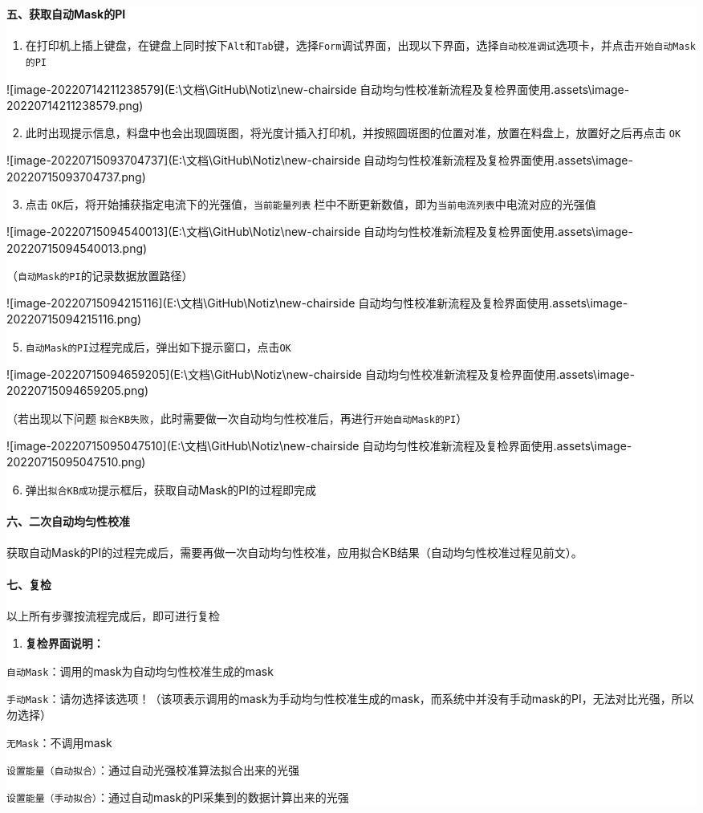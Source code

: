 

#### 五、获取自动Mask的PI

1. 在打印机上插上键盘，在键盘上同时按下`Alt`和`Tab`键，选择`Form`调试界面，出现以下界面，选择`自动校准调试`选项卡，并点击`开始自动Mask的PI`

![image-20220714211238579](E:\文档\GitHub\Notiz\new-chairside 自动均匀性校准新流程及复检界面使用.assets\image-20220714211238579.png)



2. 此时出现提示信息，料盘中也会出现圆斑图，将光度计插入打印机，并按照圆斑图的位置对准，放置在料盘上，放置好之后再点击 `OK`

![image-20220715093704737](E:\文档\GitHub\Notiz\new-chairside 自动均匀性校准新流程及复检界面使用.assets\image-20220715093704737.png)



3. 点击 `OK`后，将开始捕获指定电流下的光强值，`当前能量列表` 栏中不断更新数值，即为`当前电流列表`中电流对应的光强值

![image-20220715094540013](E:\文档\GitHub\Notiz\new-chairside 自动均匀性校准新流程及复检界面使用.assets\image-20220715094540013.png)

（`自动Mask的PI`的记录数据放置路径）

![image-20220715094215116](E:\文档\GitHub\Notiz\new-chairside 自动均匀性校准新流程及复检界面使用.assets\image-20220715094215116.png)



5. `自动Mask的PI`过程完成后，弹出如下提示窗口，点击`OK`

![image-20220715094659205](E:\文档\GitHub\Notiz\new-chairside 自动均匀性校准新流程及复检界面使用.assets\image-20220715094659205.png)



（若出现以下问题 `拟合KB失败`，此时需要做一次自动均匀性校准后，再进行`开始自动Mask的PI`）

![image-20220715095047510](E:\文档\GitHub\Notiz\new-chairside 自动均匀性校准新流程及复检界面使用.assets\image-20220715095047510.png)



6. 弹出`拟合KB成功`提示框后，获取自动Mask的PI的过程即完成



#### 六、二次自动均匀性校准

获取自动Mask的PI的过程完成后，需要再做一次自动均匀性校准，应用拟合KB结果（自动均匀性校准过程见前文）。



#### 七、复检

以上所有步骤按流程完成后，即可进行复检

1. **复检界面说明：**

`自动Mask`：调用的mask为自动均匀性校准生成的mask

`手动Mask`：请勿选择该选项！（该项表示调用的mask为手动均匀性校准生成的mask，而系统中并没有手动mask的PI，无法对比光强，所以勿选择）

`无Mask`：不调用mask

`设置能量（自动拟合）`：通过自动光强校准算法拟合出来的光强

`设置能量（手动拟合）`：通过自动mask的PI采集到的数据计算出来的光强
